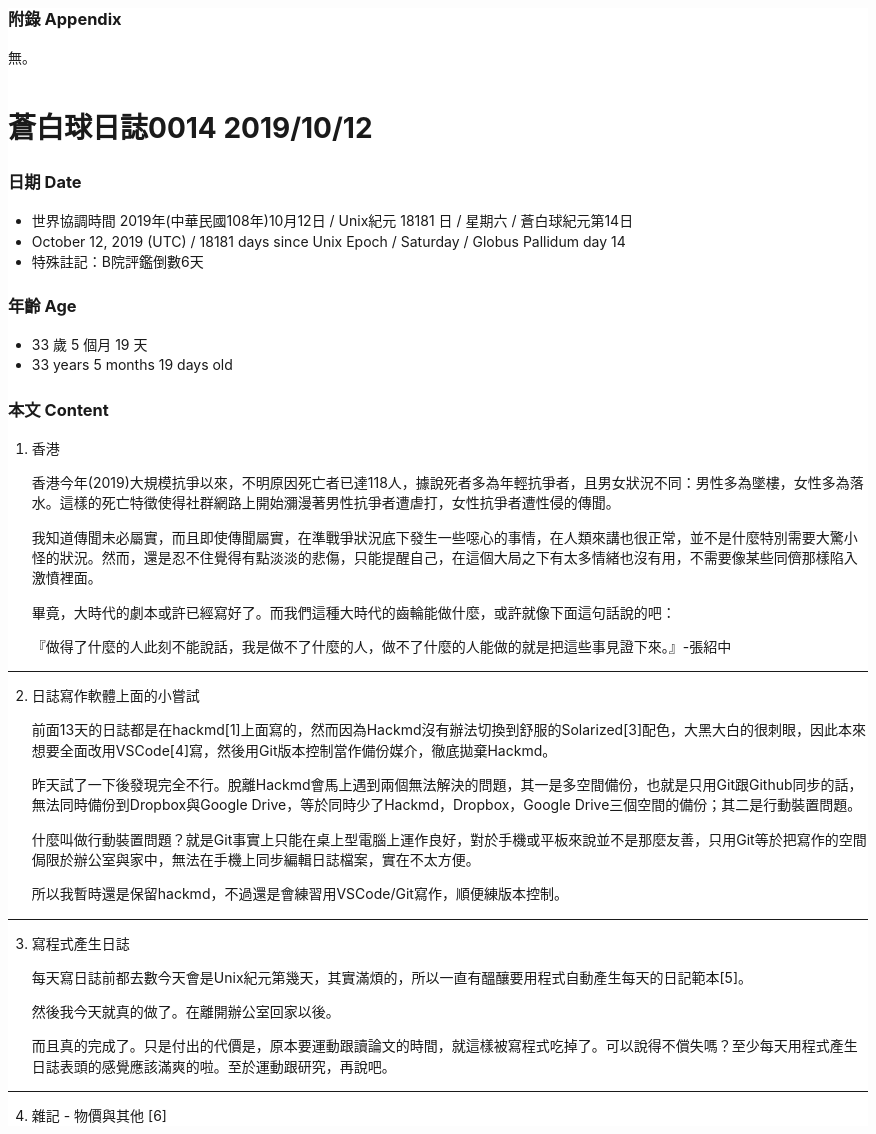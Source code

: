 ### 附錄 Appendix
無。



# 蒼白球日誌0014 2019/10/12 #

### 日期 Date 
* 世界協調時間 2019年(中華民國108年)10月12日 / Unix紀元 18181 日 / 星期六 / 蒼白球紀元第14日
* October 12, 2019 (UTC) / 18181 days since Unix Epoch / Saturday / Globus Pallidum day 14
* 特殊註記：B院評鑑倒數6天

### 年齡 Age 
* 33 歲 5 個月 19 天
* 33 years 5 months 19 days old 

### 本文 Content 
1. 香港

    香港今年(2019)大規模抗爭以來，不明原因死亡者已達118人，據說死者多為年輕抗爭者，且男女狀況不同：男性多為墜樓，女性多為落水。這樣的死亡特徵使得社群網路上開始瀰漫著男性抗爭者遭虐打，女性抗爭者遭性侵的傳聞。

    我知道傳聞未必屬實，而且即使傳聞屬實，在準戰爭狀況底下發生一些噁心的事情，在人類來講也很正常，並不是什麼特別需要大驚小怪的狀況。然而，還是忍不住覺得有點淡淡的悲傷，只能提醒自己，在這個大局之下有太多情緒也沒有用，不需要像某些同儕那樣陷入激憤裡面。
    
    畢竟，大時代的劇本或許已經寫好了。而我們這種大時代的齒輪能做什麼，或許就像下面這句話說的吧：

    『做得了什麼的人此刻不能說話，我是做不了什麼的人，做不了什麼的人能做的就是把這些事見證下來。』-張紹中
   
---

2. 日誌寫作軟體上面的小嘗試

    前面13天的日誌都是在hackmd[1]上面寫的，然而因為Hackmd沒有辦法切換到舒服的Solarized[3]配色，大黑大白的很刺眼，因此本來想要全面改用VSCode[4]寫，然後用Git版本控制當作備份媒介，徹底拋棄Hackmd。
    
    昨天試了一下後發現完全不行。脫離Hackmd會馬上遇到兩個無法解決的問題，其一是多空間備份，也就是只用Git跟Github同步的話，無法同時備份到Dropbox與Google Drive，等於同時少了Hackmd，Dropbox，Google Drive三個空間的備份；其二是行動裝置問題。

    什麼叫做行動裝置問題？就是Git事實上只能在桌上型電腦上運作良好，對於手機或平板來說並不是那麼友善，只用Git等於把寫作的空間侷限於辦公室與家中，無法在手機上同步編輯日誌檔案，實在不太方便。

    所以我暫時還是保留hackmd，不過還是會練習用VSCode/Git寫作，順便練版本控制。

---

3. 寫程式產生日誌

    每天寫日誌前都去數今天會是Unix紀元第幾天，其實滿煩的，所以一直有醞釀要用程式自動產生每天的日記範本[5]。

    然後我今天就真的做了。在離開辦公室回家以後。

    而且真的完成了。只是付出的代價是，原本要運動跟讀論文的時間，就這樣被寫程式吃掉了。可以說得不償失嗎？至少每天用程式產生日誌表頭的感覺應該滿爽的啦。至於運動跟研究，再說吧。

---

4. 雜記 - 物價與其他 [6]


[_metadata_:encoding]: - "utf-8"
[_metadata_:fileformat]: - "markdown"
[_metadata_:MIME_type]: - "text/plain"
[_metadata_:markdown_version]: - "commonmark version 0.29"
[_metadata_:markdown_spec]: - "https://spec.commonmark.org/0.29/"